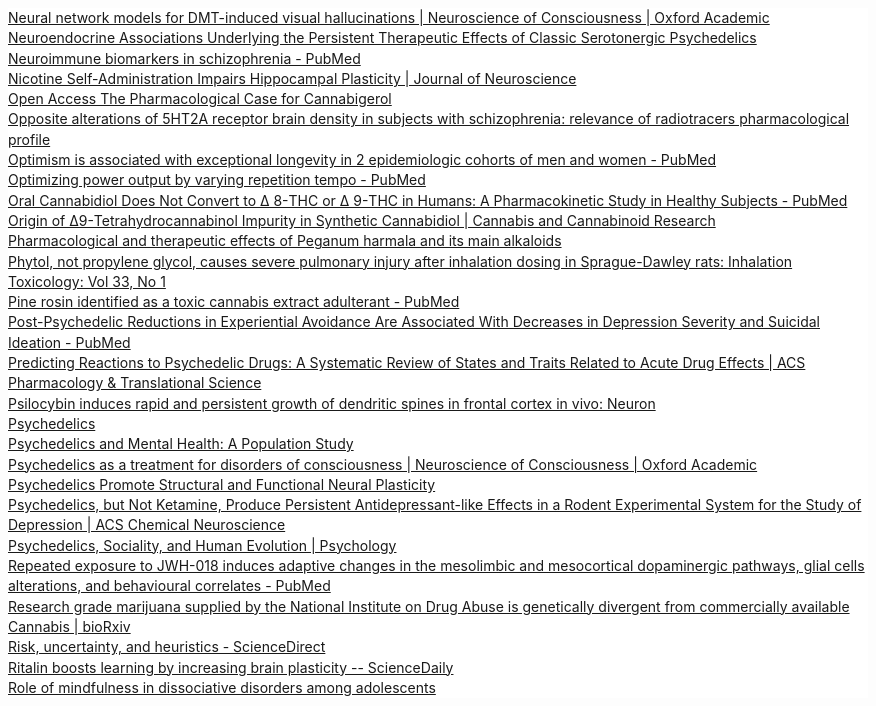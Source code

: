 <DT><A HREF="https://academic.oup.com/nc/article/2020/1/niaa024/6032852">Neural network models for DMT-induced visual hallucinations | Neuroscience of Consciousness | Oxford Academic</A><br>
<DT><A HREF="https://www.ncbi.nlm.nih.gov/pmc/articles/PMC5838010/">Neuroendocrine Associations Underlying the Persistent Therapeutic Effects of Classic Serotonergic Psychedelics</A><br>
<DT><A HREF="https://pubmed.ncbi.nlm.nih.gov/25124519/">Neuroimmune biomarkers in schizophrenia - PubMed</A><br>
<DT><A HREF="https://www.jneurosci.org/content/22/9/3656">Nicotine Self-Administration Impairs Hippocampal Plasticity | Journal of Neuroscience</A><br>
<DT><A HREF="https://jpet.aspetjournals.org/content/jpet/376/2/204.full.pdf">Open Access The Pharmacological Case for Cannabigerol</A><br>
<DT><A HREF="https://www.ncbi.nlm.nih.gov/pmc/articles/PMC8137947/">Opposite alterations of 5­HT2A receptor brain density in subjects with schizophrenia: relevance of radiotracers pharmacological profile</A><br>
<DT><A HREF="https://pubmed.ncbi.nlm.nih.gov/31451635/">Optimism is associated with exceptional longevity in 2 epidemiologic cohorts of men and women - PubMed</A><br>
<DT><A HREF="https://pubmed.ncbi.nlm.nih.gov/21881531/">Optimizing power output by varying repetition tempo - PubMed</A><br>
<DT><A HREF="https://pubmed.ncbi.nlm.nih.gov/32322680/">Oral Cannabidiol Does Not Convert to Δ 8-THC or Δ 9-THC in Humans: A Pharmacokinetic Study in Healthy Subjects - PubMed</A><br>
<DT><A HREF="https://www.liebertpub.com/doi/10.1089/can.2020.0021?url_ver=Z39.88-2003&rfr_id=ori%3Arid%3Acrossref.org&rfr_dat=cr_pub++0pubmed">Origin of Δ9-Tetrahydrocannabinol Impurity in Synthetic Cannabidiol | Cannabis and Cannabinoid Research</A><br>
<DT><A HREF="https://www.ncbi.nlm.nih.gov/pmc/articles/PMC3841998/">Pharmacological and therapeutic effects of Peganum harmala and its main alkaloids</A><br>
<DT><A HREF="https://www.tandfonline.com/doi/abs/10.1080/08958378.2020.1867260?src=&journalCode=iiht20">Phytol, not propylene glycol, causes severe pulmonary injury after inhalation dosing in Sprague-Dawley rats: Inhalation Toxicology: Vol 33, No 1</A><br>
<DT><A HREF="https://pubmed.ncbi.nlm.nih.gov/32460222/">Pine rosin identified as a toxic cannabis extract adulterant - PubMed</A><br>
<DT><A HREF="https://pubmed.ncbi.nlm.nih.gov/32903724/">Post-Psychedelic Reductions in Experiential Avoidance Are Associated With Decreases in Depression Severity and Suicidal Ideation - PubMed</A><br>
<DT><A HREF="https://pubs.acs.org/doi/full/10.1021/acsptsci.1c00014">Predicting Reactions to Psychedelic Drugs: A Systematic Review of States and Traits Related to Acute Drug Effects | ACS Pharmacology &amp; Translational Science</A><br>
<DT><A HREF="https://www.cell.com/neuron/pdfExtended/S0896-6273(21)00423-2">Psilocybin induces rapid and persistent growth of dendritic spines in frontal cortex in vivo: Neuron</A><br>
<DT><A HREF="https://www.ncbi.nlm.nih.gov/pmc/articles/PMC4813425/">Psychedelics</A><br>
<DT><A HREF="https://journals.plos.org/plosone/article?id=10.1371/journal.pone.0063972">Psychedelics and Mental Health: A Population Study</A><br>
<DT><A HREF="https://academic.oup.com/nc/article/2019/1/niz003/5475888">Psychedelics as a treatment for disorders of consciousness | Neuroscience of Consciousness | Oxford Academic</A><br>
<DT><A HREF="https://www.ncbi.nlm.nih.gov/pmc/articles/PMC6082376/">Psychedelics Promote Structural and Functional Neural Plasticity</A><br>
<DT><A HREF="https://pubs.acs.org/doi/10.1021/acschemneuro.9b00493#">Psychedelics, but Not Ketamine, Produce Persistent Antidepressant-like Effects in a Rodent Experimental System for the Study of Depression | ACS Chemical Neuroscience</A><br>
<DT><A HREF="https://www.frontiersin.org/articles/10.3389/fpsyg.2021.729425/full">Psychedelics, Sociality, and Human Evolution | Psychology</A><br>
<DT><A HREF="https://pubmed.ncbi.nlm.nih.gov/33837969/">Repeated exposure to JWH-018 induces adaptive changes in the mesolimbic and mesocortical dopaminergic pathways, glial cells alterations, and behavioural correlates - PubMed</A><br>
<DT><A HREF="https://www.biorxiv.org/content/10.1101/592725v1?link_id=2&can_id=66e0417abb6125c7e74b1ec45f256ef6&source=email-study-marijuana-cultivated-at-u-miss-farm-is-genetically-similar-to-hemp&email_referrer=email_1340502&email_subject=study-marijuana-cultivated-at-u-miss-farm-is-genetically-similar-to-hemp">Research grade marijuana supplied by the National Institute on Drug Abuse is genetically divergent from commercially available Cannabis | bioRxiv</A><br>
<DT><A HREF="https://www.sciencedirect.com/science/article/abs/pii/S0148296314000885">Risk, uncertainty, and heuristics - ScienceDirect</A><br>
<DT><A HREF="https://www.sciencedaily.com/releases/2010/03/100307215544.htm">Ritalin boosts learning by increasing brain plasticity -- ScienceDaily</A><br>
<DT><A HREF="https://www.ncbi.nlm.nih.gov/pmc/articles/PMC5100126/">Role of mindfulness in dissociative disorders among adolescents</A><br>